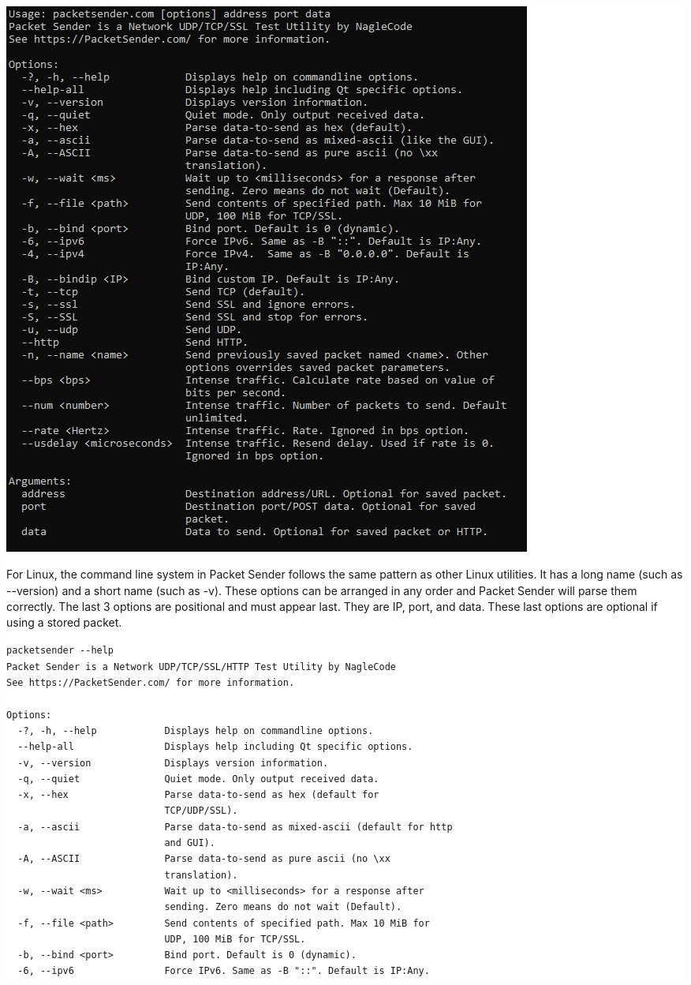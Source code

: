 ![Packet Sender CLI screenshot](screenshots/packetsender_command_line.png)

For Linux, the command line system in Packet Sender follows the same pattern as other Linux utilities. It has a long name (such as --version) and a short name (such as -v). These options can be arranged in any order and Packet Sender will parse them correctly. The last 3 options are positional and must appear last. They are IP, port, and data. These last options are optional if using a stored packet.

```text
packetsender --help
Packet Sender is a Network UDP/TCP/SSL/HTTP Test Utility by NagleCode
See https://PacketSender.com/ for more information.

Options:
  -?, -h, --help            Displays help on commandline options.
  --help-all                Displays help including Qt specific options.
  -v, --version             Displays version information.
  -q, --quiet               Quiet mode. Only output received data.
  -x, --hex                 Parse data-to-send as hex (default for
                            TCP/UDP/SSL).
  -a, --ascii               Parse data-to-send as mixed-ascii (default for http
                            and GUI).
  -A, --ASCII               Parse data-to-send as pure ascii (no \xx
                            translation).
  -w, --wait <ms>           Wait up to <milliseconds> for a response after
                            sending. Zero means do not wait (Default).
  -f, --file <path>         Send contents of specified path. Max 10 MiB for
                            UDP, 100 MiB for TCP/SSL.
  -b, --bind <port>         Bind port. Default is 0 (dynamic).
  -6, --ipv6                Force IPv6. Same as -B "::". Default is IP:Any.
```
